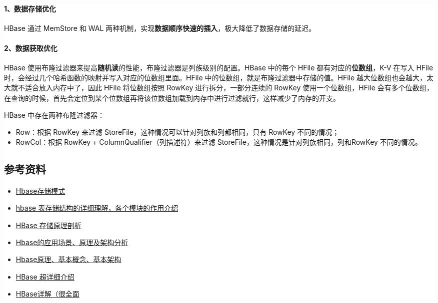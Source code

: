 [](./pics/h_26.png)

#### 1、数据存储优化

HBase 通过 MemStore 和 WAL 两种机制，实现**数据顺序快速的插入**，极大降低了数据存储的延迟。

#### 2、数据获取优化

HBase 使用布隆过滤器来提高**随机读**的性能，布隆过滤器是列族级别的配置。HBase 中的每个 HFile 都有对应的**位数组**，K-V 在写入 HFile 时，会经过几个哈希函数的映射并写入对应的位数组里面。HFile 中的位数组，就是布隆过滤器中存储的值。HFile 越大位数组也会越大，太大就不适合放入内存中了，因此 HFile 将位数组按照 RowKey 进行拆分，一部分连续的 RowKey 使用一个位数组，HFile 会有多个位数组，在查询的时候，首先会定位到某个位数组再将该位数组加载到内存中进行过滤就行，这样减少了内存的开支。

HBase 中存在两种布隆过滤器：

- Row：根据 RowKey 来过滤 StoreFile，这种情况可以针对列族和列都相同，只有 RowKey 不同的情况；
- RowCol：根据 RowKey + ColumnQualifier（列描述符）来过滤 StoreFile，这种情况是针对列族相同，列和RowKey 不同的情况。

## 参考资料

- [Hbase存储模式](https://www.jianshu.com/p/9d373efcc336)
- [hbase 表存储结构的详细理解，各个模块的作用介绍](https://blog.csdn.net/maketubu7/article/details/80612930)
- [HBase 存储原理剖析](https://www.imooc.com/learn/996)
- [Hbase的应用场景、原理及架构分析](https://blog.csdn.net/xiangxizhishi/article/details/75388971)

- [Hbase原理、基本概念、基本架构](https://blog.csdn.net/woshiwanxin102213/article/details/17584043)
- [HBase 超详细介绍](https://blog.csdn.net/FrankieWang008/article/details/41965543)

- [HBase详解（很全面](https://blog.csdn.net/lukabruce/article/details/80624619)